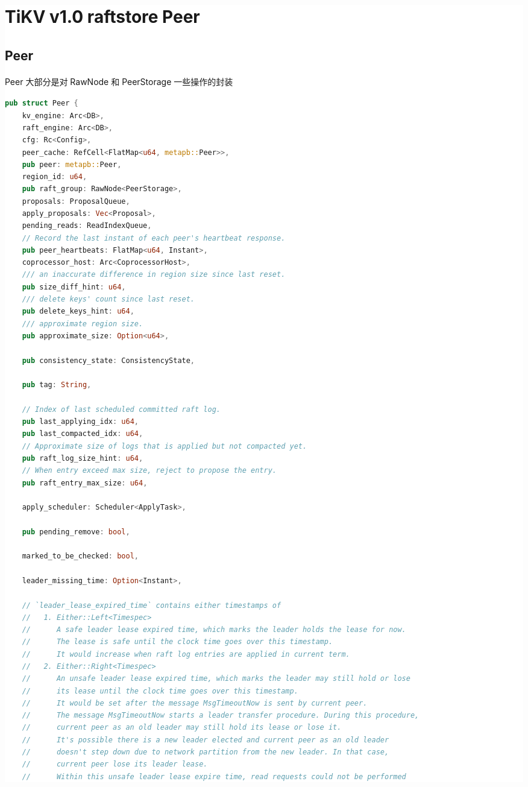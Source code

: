 # TiKV v1.0 raftstore Peer

## Peer
Peer 大部分是对 RawNode 和 PeerStorage 一些操作的封装

```rust
pub struct Peer {
    kv_engine: Arc<DB>,
    raft_engine: Arc<DB>,
    cfg: Rc<Config>,
    peer_cache: RefCell<FlatMap<u64, metapb::Peer>>,
    pub peer: metapb::Peer,
    region_id: u64,
    pub raft_group: RawNode<PeerStorage>,
    proposals: ProposalQueue,
    apply_proposals: Vec<Proposal>,
    pending_reads: ReadIndexQueue,
    // Record the last instant of each peer's heartbeat response.
    pub peer_heartbeats: FlatMap<u64, Instant>,
    coprocessor_host: Arc<CoprocessorHost>,
    /// an inaccurate difference in region size since last reset.
    pub size_diff_hint: u64,
    /// delete keys' count since last reset.
    pub delete_keys_hint: u64,
    /// approximate region size.
    pub approximate_size: Option<u64>,

    pub consistency_state: ConsistencyState,

    pub tag: String,

    // Index of last scheduled committed raft log.
    pub last_applying_idx: u64,
    pub last_compacted_idx: u64,
    // Approximate size of logs that is applied but not compacted yet.
    pub raft_log_size_hint: u64,
    // When entry exceed max size, reject to propose the entry.
    pub raft_entry_max_size: u64,

    apply_scheduler: Scheduler<ApplyTask>,

    pub pending_remove: bool,

    marked_to_be_checked: bool,

    leader_missing_time: Option<Instant>,

    // `leader_lease_expired_time` contains either timestamps of
    //   1. Either::Left<Timespec>
    //      A safe leader lease expired time, which marks the leader holds the lease for now.
    //      The lease is safe until the clock time goes over this timestamp.
    //      It would increase when raft log entries are applied in current term.
    //   2. Either::Right<Timespec>
    //      An unsafe leader lease expired time, which marks the leader may still hold or lose
    //      its lease until the clock time goes over this timestamp.
    //      It would be set after the message MsgTimeoutNow is sent by current peer.
    //      The message MsgTimeoutNow starts a leader transfer procedure. During this procedure,
    //      current peer as an old leader may still hold its lease or lose it.
    //      It's possible there is a new leader elected and current peer as an old leader
    //      doesn't step down due to network partition from the new leader. In that case,
    //      current peer lose its leader lease.
    //      Within this unsafe leader lease expire time, read requests could not be performed
```
